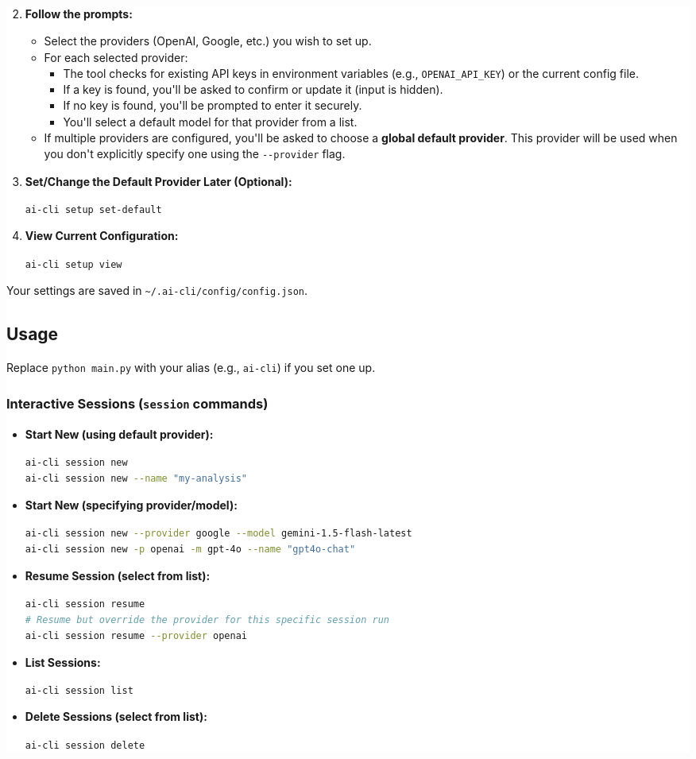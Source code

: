 2.  **Follow the prompts:**

    - Select the providers (OpenAI, Google, etc.) you wish to set up.
    - For each selected provider:
      - The tool checks for existing API keys in environment variables (e.g., `OPENAI_API_KEY`) or the current config file.
      - If a key is found, you'll be asked to confirm or update it (input is hidden).
      - If no key is found, you'll be prompted to enter it securely.
      - You'll select a default model for that provider from a list.
    - If multiple providers are configured, you'll be asked to choose a **global default provider**. This provider will be used when you don't explicitly specify one using the `--provider` flag.

3.  **Set/Change the Default Provider Later (Optional):**

    ```bash
    ai-cli setup set-default
    ```

4.  **View Current Configuration:**
    ```bash
    ai-cli setup view
    ```

Your settings are saved in `~/.ai-cli/config/config.json`.

## Usage

Replace `python main.py` with your alias (e.g., `ai-cli`) if you set one up.

### Interactive Sessions (`session` commands)

- **Start New (using default provider):**
  ```bash
  ai-cli session new
  ai-cli session new --name "my-analysis"
  ```
- **Start New (specifying provider/model):**
  ```bash
  ai-cli session new --provider google --model gemini-1.5-flash-latest
  ai-cli session new -p openai -m gpt-4o --name "gpt4o-chat"
  ```
- **Resume Session (select from list):**
  ```bash
  ai-cli session resume
  # Resume but override the provider for this specific session run
  ai-cli session resume --provider openai
  ```
- **List Sessions:**
  ```bash
  ai-cli session list
  ```
- **Delete Sessions (select from list):**
  ```bash
  ai-cli session delete
  ```
